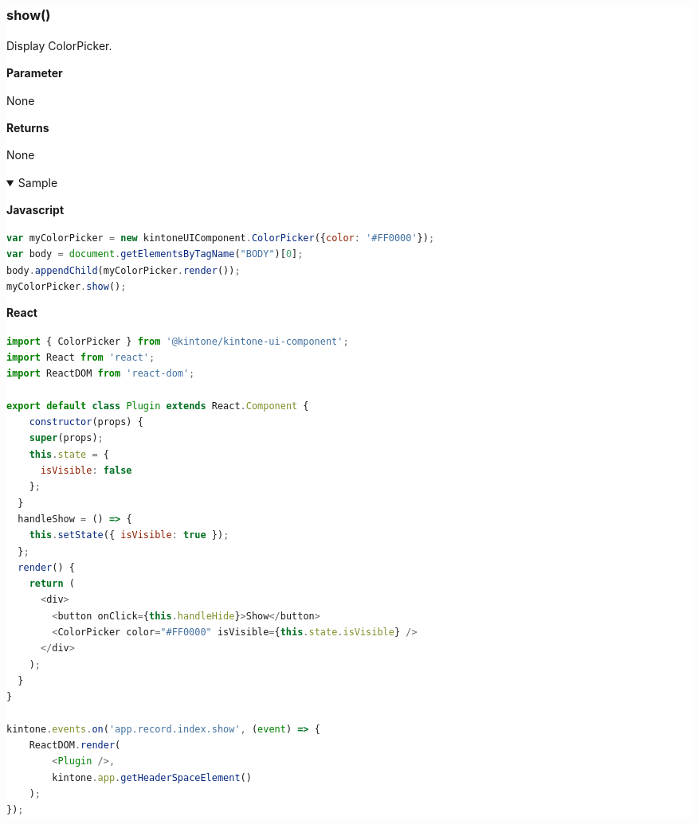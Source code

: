 ```javascript
```

</details>

### show()
Display ColorPicker.

**Parameter**

None

**Returns**

None

<details class="tab-container" open>
<Summary>Sample</Summary>

**Javascript**
```javascript
var myColorPicker = new kintoneUIComponent.ColorPicker({color: '#FF0000'});
var body = document.getElementsByTagName("BODY")[0];
body.appendChild(myColorPicker.render());
myColorPicker.show();
```

**React**
```javascript
import { ColorPicker } from '@kintone/kintone-ui-component';
import React from 'react';
import ReactDOM from 'react-dom';
 
export default class Plugin extends React.Component {
    constructor(props) {
    super(props);
    this.state = {
      isVisible: false
    };
  }
  handleShow = () => {
    this.setState({ isVisible: true });
  };
  render() {
    return (
      <div>
        <button onClick={this.handleHide}>Show</button>
        <ColorPicker color="#FF0000" isVisible={this.state.isVisible} />
      </div>
    );
  }
}

kintone.events.on('app.record.index.show', (event) => {
    ReactDOM.render(
        <Plugin />,
        kintone.app.getHeaderSpaceElement()
    );
});
```
</details>
